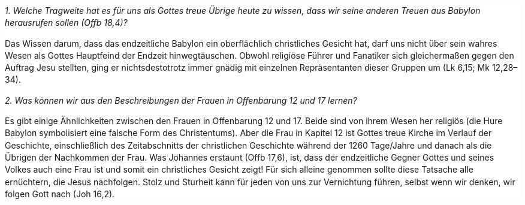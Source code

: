 _1. Welche Tragweite hat es für uns als Gottes treue Übrige heute zu wissen, dass wir seine anderen Treuen aus Babylon herausrufen sollen (Offb 18,4)?_

Das Wissen darum, dass das endzeitliche Babylon ein oberflächlich christliches Gesicht hat, darf uns nicht über sein wahres Wesen als Gottes Hauptfeind der Endzeit hinwegtäuschen. Obwohl religiöse Führer und Fanatiker sich gleichermaßen gegen den Auftrag Jesu stellten, ging er nichtsdestotrotz immer gnädig mit einzelnen Repräsentanten dieser Gruppen um (Lk 6,15; Mk 12,28–34).

_2. Was können wir aus den Beschreibungen der Frauen in Offenbarung 12 und 17 lernen?_

Es gibt einige Ähnlichkeiten zwischen den Frauen in Offenbarung 12 und 17. Beide sind von ihrem Wesen her religiös (die Hure Babylon symbolisiert eine falsche Form des Christentums). Aber die Frau in Kapitel 12 ist Gottes treue Kirche im Verlauf der Geschichte, einschließlich des Zeitabschnitts der christlichen Geschichte während der 1260 Tage/Jahre und danach als die Übrigen der Nachkommen der Frau. Was Johannes erstaunt (Offb 17,6), ist, dass der endzeitliche Gegner Gottes und seines Volkes auch eine Frau ist und somit ein christliches Gesicht zeigt! Für sich alleine genommen sollte diese Tatsache alle ernüchtern, die Jesus nachfolgen. Stolz und Sturheit kann für jeden von uns zur Vernichtung führen, selbst wenn wir denken, wir folgen Gott nach (Joh 16,2).

